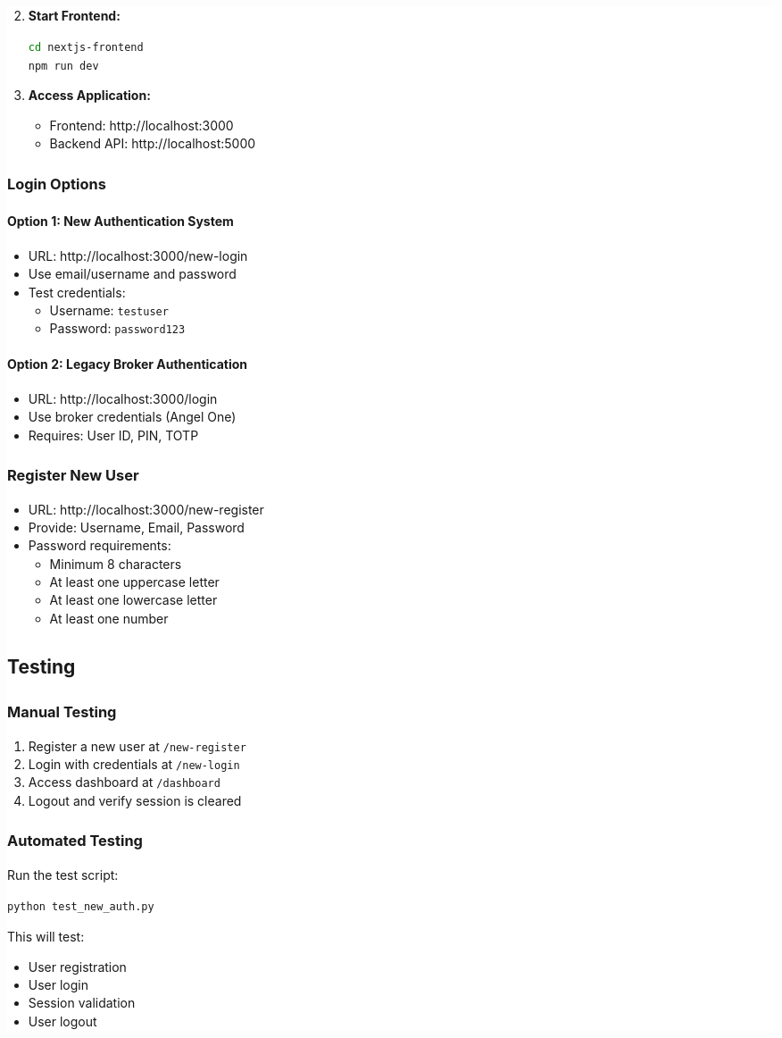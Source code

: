 2. **Start Frontend:**
   ```bash
   cd nextjs-frontend
   npm run dev
   ```

3. **Access Application:**
   - Frontend: http://localhost:3000
   - Backend API: http://localhost:5000

### Login Options

#### Option 1: New Authentication System
- URL: http://localhost:3000/new-login
- Use email/username and password
- Test credentials:
  - Username: `testuser`
  - Password: `password123`

#### Option 2: Legacy Broker Authentication
- URL: http://localhost:3000/login
- Use broker credentials (Angel One)
- Requires: User ID, PIN, TOTP

### Register New User
- URL: http://localhost:3000/new-register
- Provide: Username, Email, Password
- Password requirements:
  - Minimum 8 characters
  - At least one uppercase letter
  - At least one lowercase letter
  - At least one number

## Testing

### Manual Testing
1. Register a new user at `/new-register`
2. Login with credentials at `/new-login`
3. Access dashboard at `/dashboard`
4. Logout and verify session is cleared

### Automated Testing
Run the test script:
```bash
python test_new_auth.py
```

This will test:
- User registration
- User login
- Session validation
- User logout
